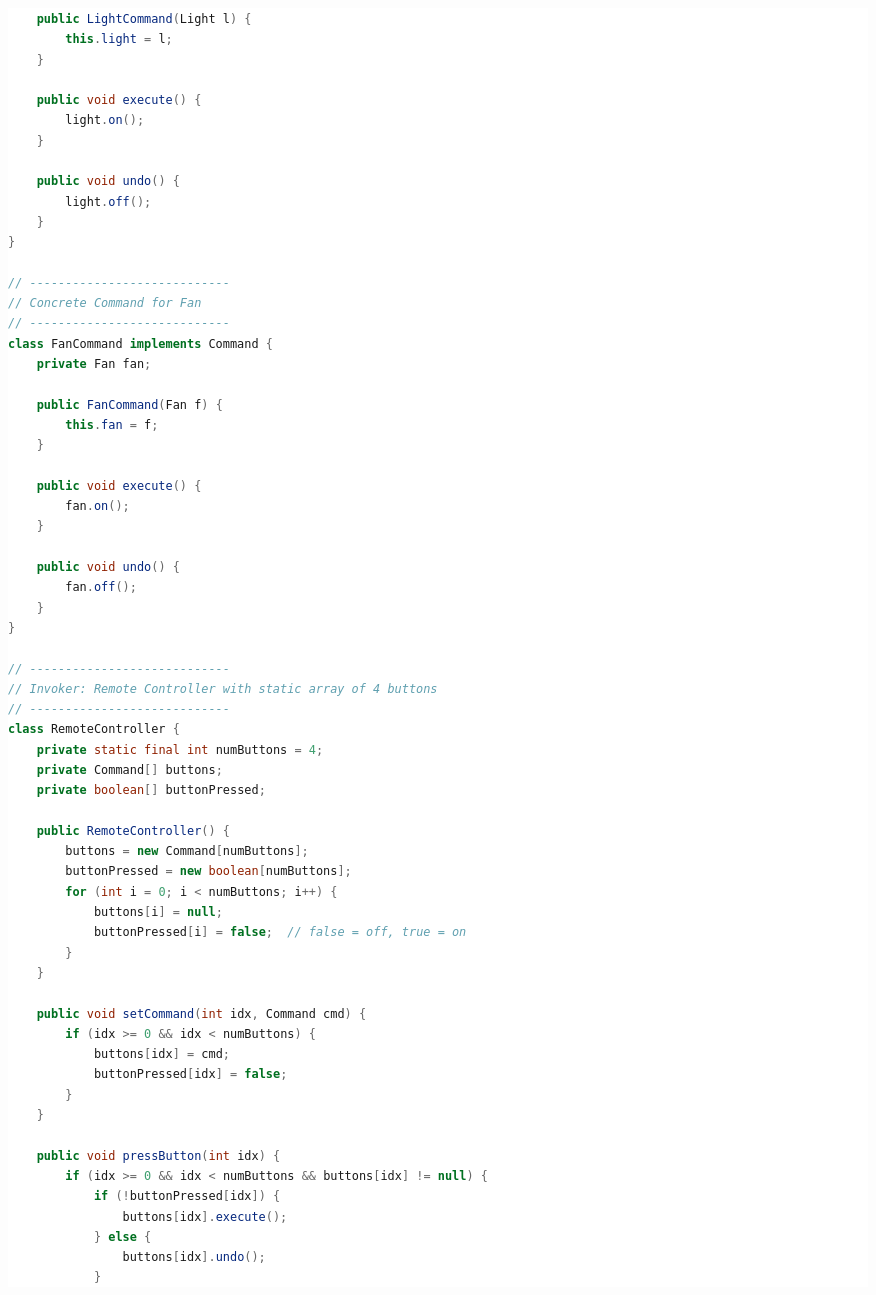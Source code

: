 ```java
    public LightCommand(Light l) {
        this.light = l;
    }

    public void execute() {
        light.on();
    }

    public void undo() {
        light.off();
    }
}

// ----------------------------
// Concrete Command for Fan
// ----------------------------
class FanCommand implements Command {
    private Fan fan;

    public FanCommand(Fan f) {
        this.fan = f;
    }

    public void execute() {
        fan.on();
    }

    public void undo() {
        fan.off();
    }
}

// ----------------------------
// Invoker: Remote Controller with static array of 4 buttons
// ----------------------------
class RemoteController {
    private static final int numButtons = 4;
    private Command[] buttons;
    private boolean[] buttonPressed;

    public RemoteController() {
        buttons = new Command[numButtons];
        buttonPressed = new boolean[numButtons];
        for (int i = 0; i < numButtons; i++) {
            buttons[i] = null;
            buttonPressed[i] = false;  // false = off, true = on
        }
    }

    public void setCommand(int idx, Command cmd) {
        if (idx >= 0 && idx < numButtons) {
            buttons[idx] = cmd;
            buttonPressed[idx] = false;
        }
    }

    public void pressButton(int idx) {
        if (idx >= 0 && idx < numButtons && buttons[idx] != null) {
            if (!buttonPressed[idx]) {
                buttons[idx].execute();
            } else {
                buttons[idx].undo();
            }
```